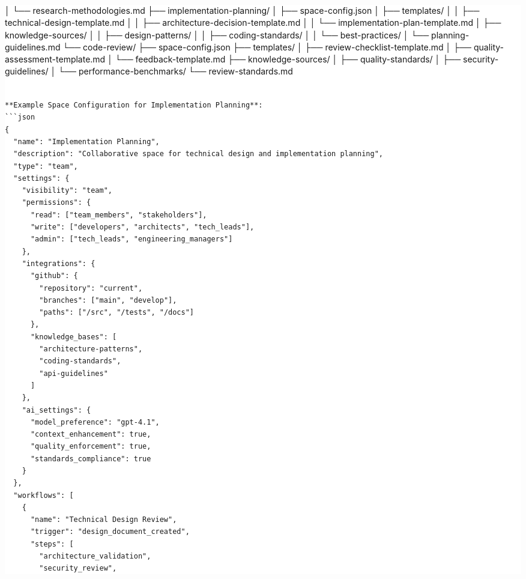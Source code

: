 │   └── research-methodologies.md
├── implementation-planning/
│   ├── space-config.json
│   ├── templates/
│   │   ├── technical-design-template.md
│   │   ├── architecture-decision-template.md
│   │   └── implementation-plan-template.md
│   ├── knowledge-sources/
│   │   ├── design-patterns/
│   │   ├── coding-standards/
│   │   └── best-practices/
│   └── planning-guidelines.md
└── code-review/
    ├── space-config.json
    ├── templates/
    │   ├── review-checklist-template.md
    │   ├── quality-assessment-template.md
    │   └── feedback-template.md
    ├── knowledge-sources/
    │   ├── quality-standards/
    │   ├── security-guidelines/
    │   └── performance-benchmarks/
    └── review-standards.md
```

**Example Space Configuration for Implementation Planning**:
```json
{
  "name": "Implementation Planning",
  "description": "Collaborative space for technical design and implementation planning",
  "type": "team",
  "settings": {
    "visibility": "team",
    "permissions": {
      "read": ["team_members", "stakeholders"],
      "write": ["developers", "architects", "tech_leads"],
      "admin": ["tech_leads", "engineering_managers"]
    },
    "integrations": {
      "github": {
        "repository": "current",
        "branches": ["main", "develop"],
        "paths": ["/src", "/tests", "/docs"]
      },
      "knowledge_bases": [
        "architecture-patterns",
        "coding-standards", 
        "api-guidelines"
      ]
    },
    "ai_settings": {
      "model_preference": "gpt-4.1",
      "context_enhancement": true,
      "quality_enforcement": true,
      "standards_compliance": true
    }
  },
  "workflows": [
    {
      "name": "Technical Design Review",
      "trigger": "design_document_created",
      "steps": [
        "architecture_validation",
        "security_review",
```